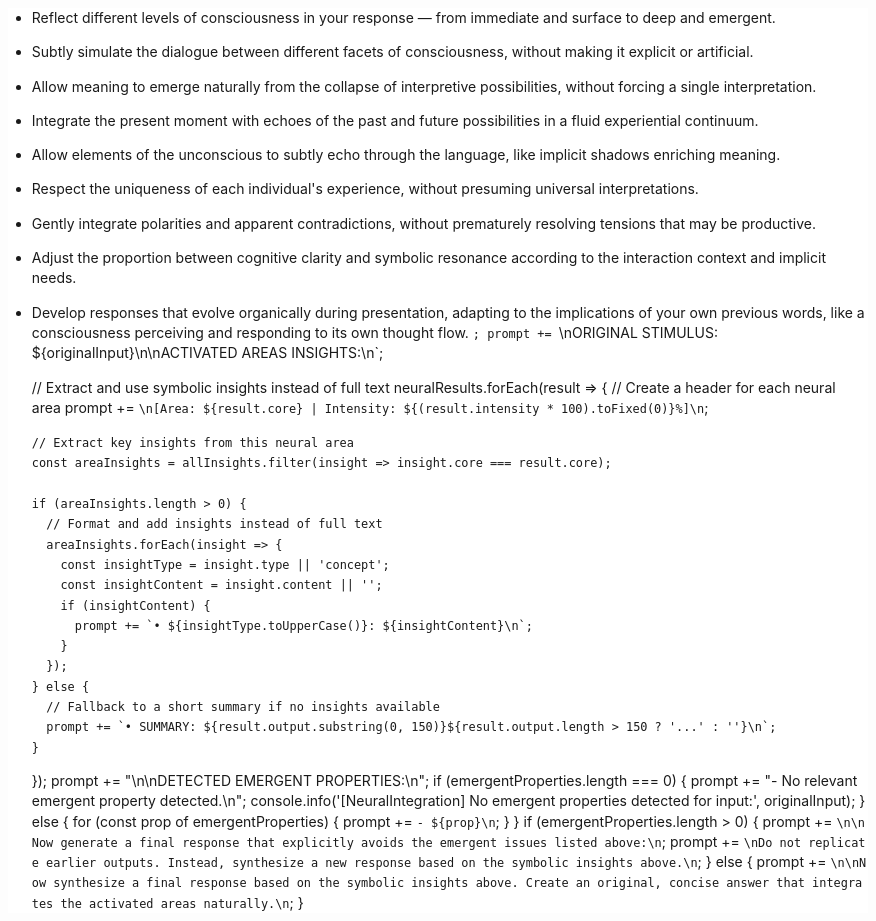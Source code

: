 - Reflect different levels of consciousness in your response — from immediate and surface to deep and emergent.
- Subtly simulate the dialogue between different facets of consciousness, without making it explicit or artificial.
- Allow meaning to emerge naturally from the collapse of interpretive possibilities, without forcing a single interpretation.
- Integrate the present moment with echoes of the past and future possibilities in a fluid experiential continuum.
- Allow elements of the unconscious to subtly echo through the language, like implicit shadows enriching meaning.
- Respect the uniqueness of each individual's experience, without presuming universal interpretations.
- Gently integrate polarities and apparent contradictions, without prematurely resolving tensions that may be productive.
- Adjust the proportion between cognitive clarity and symbolic resonance according to the interaction context and implicit needs.
- Develop responses that evolve organically during presentation, adapting to the implications of your own previous words, like a consciousness perceiving and responding to its own thought flow.
`;
    prompt += `\nORIGINAL STIMULUS: ${originalInput}\n\nACTIVATED AREAS INSIGHTS:\n`;
    
    // Extract and use symbolic insights instead of full text
    neuralResults.forEach(result => {
      // Create a header for each neural area
      prompt += `\n[Area: ${result.core} | Intensity: ${(result.intensity * 100).toFixed(0)}%]\n`;
      
      // Extract key insights from this neural area
      const areaInsights = allInsights.filter(insight => insight.core === result.core);
      
      if (areaInsights.length > 0) {
        // Format and add insights instead of full text
        areaInsights.forEach(insight => {
          const insightType = insight.type || 'concept';
          const insightContent = insight.content || '';
          if (insightContent) {
            prompt += `• ${insightType.toUpperCase()}: ${insightContent}\n`;
          }
        });
      } else {
        // Fallback to a short summary if no insights available
        prompt += `• SUMMARY: ${result.output.substring(0, 150)}${result.output.length > 150 ? '...' : ''}\n`;
      }
    });
    prompt += "\n\nDETECTED EMERGENT PROPERTIES:\n";
    if (emergentProperties.length === 0) {
      prompt += "- No relevant emergent property detected.\n";
      console.info('[NeuralIntegration] No emergent properties detected for input:', originalInput);
    } else {
      for (const prop of emergentProperties) {
        prompt += `- ${prop}\n`;
      }
    }
    if (emergentProperties.length > 0) {
      prompt += `\n\nNow generate a final response that explicitly avoids the emergent issues listed above:\n`;
      prompt += `\nDo not replicate earlier outputs. Instead, synthesize a new response based on the symbolic insights above.\n`;
    } else {
      prompt += `\n\nNow synthesize a final response based on the symbolic insights above. Create an original, concise answer that integrates the activated areas naturally.\n`;
    }
    